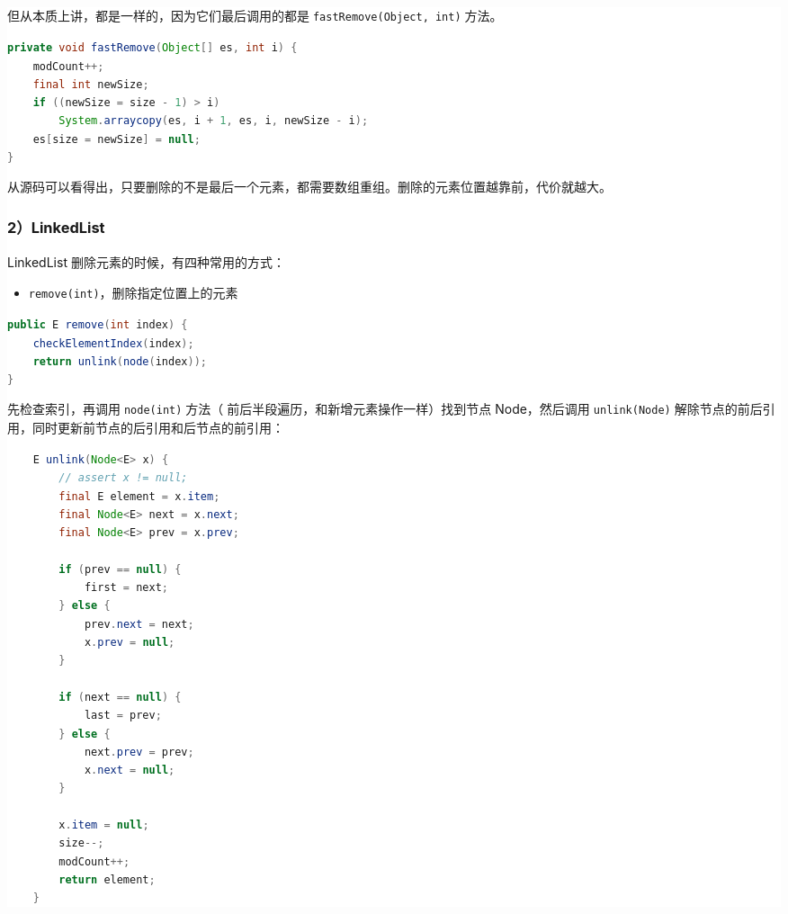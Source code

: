 但从本质上讲，都是一样的，因为它们最后调用的都是 `fastRemove(Object, int)` 方法。

```java
private void fastRemove(Object[] es, int i) {
    modCount++;
    final int newSize;
    if ((newSize = size - 1) > i)
        System.arraycopy(es, i + 1, es, i, newSize - i);
    es[size = newSize] = null;
}
```

从源码可以看得出，只要删除的不是最后一个元素，都需要数组重组。删除的元素位置越靠前，代价就越大。


### **2）LinkedList**

LinkedList 删除元素的时候，有四种常用的方式：

- `remove(int)`，删除指定位置上的元素

```java
public E remove(int index) {
    checkElementIndex(index);
    return unlink(node(index));
}
```

先检查索引，再调用 `node(int)` 方法（ 前后半段遍历，和新增元素操作一样）找到节点 Node，然后调用 `unlink(Node)` 解除节点的前后引用，同时更新前节点的后引用和后节点的前引用：

```java
    E unlink(Node<E> x) {
        // assert x != null;
        final E element = x.item;
        final Node<E> next = x.next;
        final Node<E> prev = x.prev;

        if (prev == null) {
            first = next;
        } else {
            prev.next = next;
            x.prev = null;
        }

        if (next == null) {
            last = prev;
        } else {
            next.prev = prev;
            x.next = null;
        }

        x.item = null;
        size--;
        modCount++;
        return element;
    }
```
